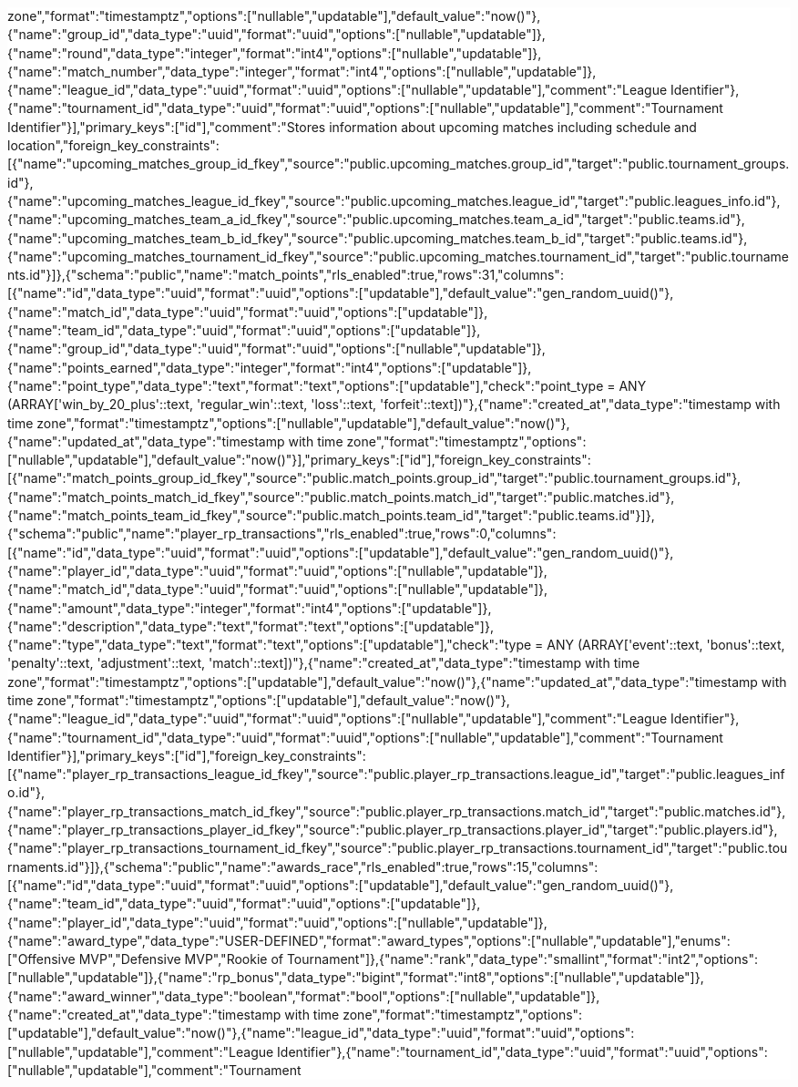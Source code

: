zone","format":"timestamptz","options":["nullable","updatable"],"default_value":"now()"},{"name":"group_id","data_type":"uuid","format":"uuid","options":["nullable","updatable"]},{"name":"round","data_type":"integer","format":"int4","options":["nullable","updatable"]},{"name":"match_number","data_type":"integer","format":"int4","options":["nullable","updatable"]},{"name":"league_id","data_type":"uuid","format":"uuid","options":["nullable","updatable"],"comment":"League Identifier"},{"name":"tournament_id","data_type":"uuid","format":"uuid","options":["nullable","updatable"],"comment":"Tournament Identifier"}],"primary_keys":["id"],"comment":"Stores information about upcoming matches including schedule and
location","foreign_key_constraints":[{"name":"upcoming_matches_group_id_fkey","source":"public.upcoming_matches.group_id","target":"public.tournament_groups.id"},{"name":"upcoming_matches_league_id_fkey","source":"public.upcoming_matches.league_id","target":"public.leagues_info.id"},{"name":"upcoming_matches_team_a_id_fkey","source":"public.upcoming_matches.team_a_id","target":"public.teams.id"},{"name":"upcoming_matches_team_b_id_fkey","source":"public.upcoming_matches.team_b_id","target":"public.teams.id"},{"name":"upcoming_matches_tournament_id_fkey","source":"public.upcoming_matches.tournament_id","target":"public.tournaments.id"}]},{"schema":"public","name":"match_points","rls_enabled":true,"rows":31,"columns":[{"name":"id","data_type":"uuid","format":"uuid","options":["updatable"],"default_value":"gen_random_uuid()"},{"name":"match_id","data_type":"uuid","format":"uuid","options":["updatable"]},{"name":"team_id","data_type":"uuid","format":"uuid","options":["updatable"]},{"name":"group_id","data_type":"uuid","format":"uuid","options":["nullable","updatable"]},{"name":"points_earned","data_type":"integer","format":"int4","options":["updatable"]},{"name":"point_type","data_type":"text","format":"text","options":["updatable"],"check":"point_type = ANY (ARRAY['win_by_20_plus'::text, 'regular_win'::text, 'loss'::text, 'forfeit'::text])"},{"name":"created_at","data_type":"timestamp with time zone","format":"timestamptz","options":["nullable","updatable"],"default_value":"now()"},{"name":"updated_at","data_type":"timestamp with time zone","format":"timestamptz","options":["nullable","updatable"],"default_value":"now()"}],"primary_keys":["id"],"foreign_key_constraints":[{"name":"match_points_group_id_fkey","source":"public.match_points.group_id","target":"public.tournament_groups.id"},{"name":"match_points_match_id_fkey","source":"public.match_points.match_id","target":"public.matches.id"},{"name":"match_points_team_id_fkey","source":"public.match_points.team_id","target":"public.teams.id"}]},{"schema":"public","name":"player_rp_transactions","rls_enabled":true,"rows":0,"columns":[{"name":"id","data_type":"uuid","format":"uuid","options":["updatable"],"default_value":"gen_random_uuid()"},{"name":"player_id","data_type":"uuid","format":"uuid","options":["nullable","updatable"]},{"name":"match_id","data_type":"uuid","format":"uuid","options":["nullable","updatable"]},{"name":"amount","data_type":"integer","format":"int4","options":["updatable"]},{"name":"description","data_type":"text","format":"text","options":["updatable"]},{"name":"type","data_type":"text","format":"text","options":["updatable"],"check":"type = ANY (ARRAY['event'::text, 'bonus'::text, 'penalty'::text, 'adjustment'::text, 'match'::text])"},{"name":"created_at","data_type":"timestamp with time zone","format":"timestamptz","options":["updatable"],"default_value":"now()"},{"name":"updated_at","data_type":"timestamp with time zone","format":"timestamptz","options":["updatable"],"default_value":"now()"},{"name":"league_id","data_type":"uuid","format":"uuid","options":["nullable","updatable"],"comment":"League Identifier"},{"name":"tournament_id","data_type":"uuid","format":"uuid","options":["nullable","updatable"],"comment":"Tournament Identifier"}],"primary_keys":["id"],"foreign_key_constraints":[{"name":"player_rp_transactions_league_id_fkey","source":"public.player_rp_transactions.league_id","target":"public.leagues_info.id"},{"name":"player_rp_transactions_match_id_fkey","source":"public.player_rp_transactions.match_id","target":"public.matches.id"},{"name":"player_rp_transactions_player_id_fkey","source":"public.player_rp_transactions.player_id","target":"public.players.id"},{"name":"player_rp_transactions_tournament_id_fkey","source":"public.player_rp_transactions.tournament_id","target":"public.tournaments.id"}]},{"schema":"public","name":"awards_race","rls_enabled":true,"rows":15,"columns":[{"name":"id","data_type":"uuid","format":"uuid","options":["updatable"],"default_value":"gen_random_uuid()"},{"name":"team_id","data_type":"uuid","format":"uuid","options":["updatable"]},{"name":"player_id","data_type":"uuid","format":"uuid","options":["nullable","updatable"]},{"name":"award_type","data_type":"USER-DEFINED","format":"award_types","options":["nullable","updatable"],"enums":["Offensive MVP","Defensive MVP","Rookie of Tournament"]},{"name":"rank","data_type":"smallint","format":"int2","options":["nullable","updatable"]},{"name":"rp_bonus","data_type":"bigint","format":"int8","options":["nullable","updatable"]},{"name":"award_winner","data_type":"boolean","format":"bool","options":["nullable","updatable"]},{"name":"created_at","data_type":"timestamp with time zone","format":"timestamptz","options":["updatable"],"default_value":"now()"},{"name":"league_id","data_type":"uuid","format":"uuid","options":["nullable","updatable"],"comment":"League Identifier"},{"name":"tournament_id","data_type":"uuid","format":"uuid","options":["nullable","updatable"],"comment":"Tournament